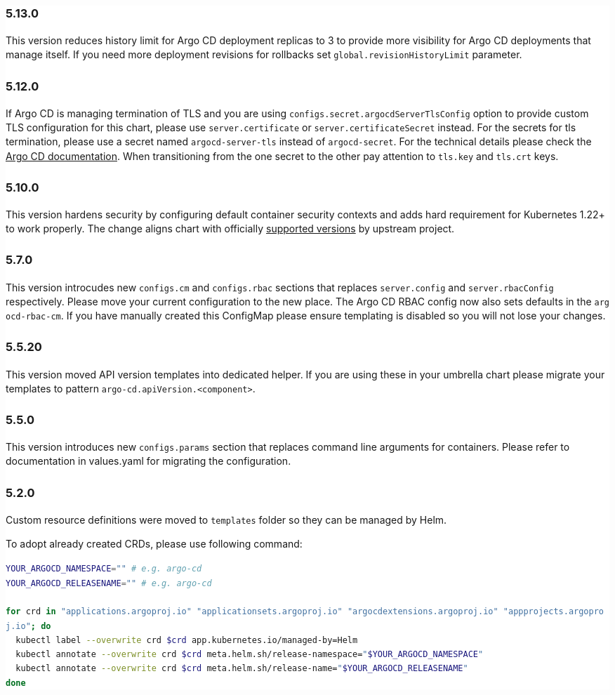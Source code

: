 ### 5.13.0

This version reduces history limit for Argo CD deployment replicas to 3 to provide more visibility for Argo CD deployments that manage itself. If you need more deployment revisions for rollbacks set `global.revisionHistoryLimit` parameter.

### 5.12.0

If Argo CD is managing termination of TLS and you are using `configs.secret.argocdServerTlsConfig` option to provide custom TLS configuration for this chart, please use `server.certificate` or `server.certificateSecret` instead.
For the secrets for tls termination, please use a secret named `argocd-server-tls` instead of `argocd-secret`.
For the technical details please check the [Argo CD documentation](https://argo-cd.readthedocs.io/en/stable/operator-manual/tls/#tls-certificates-used-by-argocd-server). When transitioning from the one secret to the other pay attention to `tls.key` and `tls.crt` keys.

### 5.10.0

This version hardens security by configuring default container security contexts and adds hard requirement for Kubernetes 1.22+ to work properly.
The change aligns chart with officially [supported versions](https://argo-cd.readthedocs.io/en/release-2.5/operator-manual/installation/#supported-versions) by upstream project.

### 5.7.0

This version introcudes new `configs.cm` and `configs.rbac` sections that replaces `server.config` and `server.rbacConfig` respectively.
Please move your current configuration to the new place. The Argo CD RBAC config now also sets defaults in the `argocd-rbac-cm`.
If you have manually created this ConfigMap please ensure templating is disabled so you will not lose your changes.

### 5.5.20

This version moved API version templates into dedicated helper. If you are using these in your umbrella
chart please migrate your templates to pattern `argo-cd.apiVersion.<component>`.

### 5.5.0

This version introduces new `configs.params` section that replaces command line arguments for containers.
Please refer to documentation in values.yaml for migrating the configuration.

### 5.2.0

Custom resource definitions were moved to `templates` folder so they can be managed by Helm.

To adopt already created CRDs, please use following command:

```bash
YOUR_ARGOCD_NAMESPACE="" # e.g. argo-cd
YOUR_ARGOCD_RELEASENAME="" # e.g. argo-cd

for crd in "applications.argoproj.io" "applicationsets.argoproj.io" "argocdextensions.argoproj.io" "appprojects.argoproj.io"; do
  kubectl label --overwrite crd $crd app.kubernetes.io/managed-by=Helm
  kubectl annotate --overwrite crd $crd meta.helm.sh/release-namespace="$YOUR_ARGOCD_NAMESPACE"
  kubectl annotate --overwrite crd $crd meta.helm.sh/release-name="$YOUR_ARGOCD_RELEASENAME"
done
```
